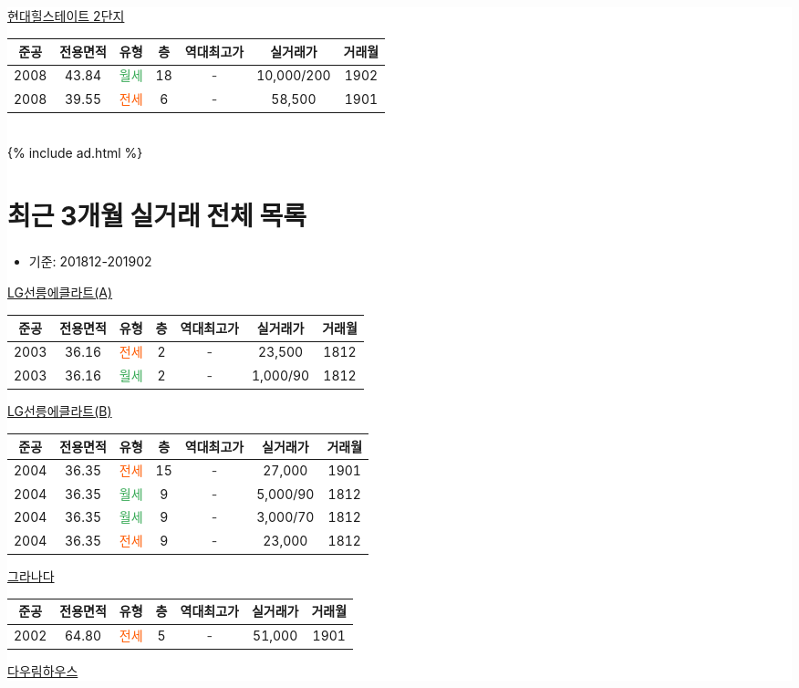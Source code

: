 [현대힐스테이트 2단지](https://search.naver.com/search.naver?query=%EC%84%9C%EC%9A%B8%ED%8A%B9%EB%B3%84%EC%8B%9C+%EA%B0%95%EB%82%A8%EA%B5%AC+%EC%82%BC%EC%84%B1%EB%8F%99+%ED%98%84%EB%8C%80%ED%9E%90%EC%8A%A4%ED%85%8C%EC%9D%B4%ED%8A%B8+2%EB%8B%A8%EC%A7%80)

|준공|전용면적|유형|층|역대최고가|실거래가|거래월|
|:---:|:---:|:---:|:---:|:---:|:---:|:---:|
|2008|43.84|<span style="color:#34a853">월세</span>|18|<span style="color:#444444">-</span>|10,000/200|1902|
|2008|39.55|<span style="color:#ff5a00">전세</span>|6|<span style="color:#444444">-</span>|58,500|1901|


<br>
{% include ad.html %}
<br>

# 최근 3개월 실거래 전체 목록
* 기준: 201812-201902


[LG선릉에클라트(A)](https://search.naver.com/search.naver?query=%EC%84%9C%EC%9A%B8%ED%8A%B9%EB%B3%84%EC%8B%9C+%EA%B0%95%EB%82%A8%EA%B5%AC+%EC%82%BC%EC%84%B1%EB%8F%99+LG%EC%84%A0%EB%A6%89%EC%97%90%ED%81%B4%EB%9D%BC%ED%8A%B8%28A%29)

|준공|전용면적|유형|층|역대최고가|실거래가|거래월|
|:---:|:---:|:---:|:---:|:---:|:---:|:---:|
|2003|36.16|<span style="color:#ff5a00">전세</span>|2|<span style="color:#444444">-</span>|23,500|1812|
|2003|36.16|<span style="color:#34a853">월세</span>|2|<span style="color:#444444">-</span>|1,000/90|1812|

[LG선릉에클라트(B)](https://search.naver.com/search.naver?query=%EC%84%9C%EC%9A%B8%ED%8A%B9%EB%B3%84%EC%8B%9C+%EA%B0%95%EB%82%A8%EA%B5%AC+%EC%82%BC%EC%84%B1%EB%8F%99+LG%EC%84%A0%EB%A6%89%EC%97%90%ED%81%B4%EB%9D%BC%ED%8A%B8%28B%29)

|준공|전용면적|유형|층|역대최고가|실거래가|거래월|
|:---:|:---:|:---:|:---:|:---:|:---:|:---:|
|2004|36.35|<span style="color:#ff5a00">전세</span>|15|<span style="color:#444444">-</span>|27,000|1901|
|2004|36.35|<span style="color:#34a853">월세</span>|9|<span style="color:#444444">-</span>|5,000/90|1812|
|2004|36.35|<span style="color:#34a853">월세</span>|9|<span style="color:#444444">-</span>|3,000/70|1812|
|2004|36.35|<span style="color:#ff5a00">전세</span>|9|<span style="color:#444444">-</span>|23,000|1812|

[그라나다](https://search.naver.com/search.naver?query=%EC%84%9C%EC%9A%B8%ED%8A%B9%EB%B3%84%EC%8B%9C+%EA%B0%95%EB%82%A8%EA%B5%AC+%EC%82%BC%EC%84%B1%EB%8F%99+%EA%B7%B8%EB%9D%BC%EB%82%98%EB%8B%A4)

|준공|전용면적|유형|층|역대최고가|실거래가|거래월|
|:---:|:---:|:---:|:---:|:---:|:---:|:---:|
|2002|64.80|<span style="color:#ff5a00">전세</span>|5|<span style="color:#444444">-</span>|51,000|1901|

[다우림하우스](https://search.naver.com/search.naver?query=%EC%84%9C%EC%9A%B8%ED%8A%B9%EB%B3%84%EC%8B%9C+%EA%B0%95%EB%82%A8%EA%B5%AC+%EC%82%BC%EC%84%B1%EB%8F%99+%EB%8B%A4%EC%9A%B0%EB%A6%BC%ED%95%98%EC%9A%B0%EC%8A%A4)
